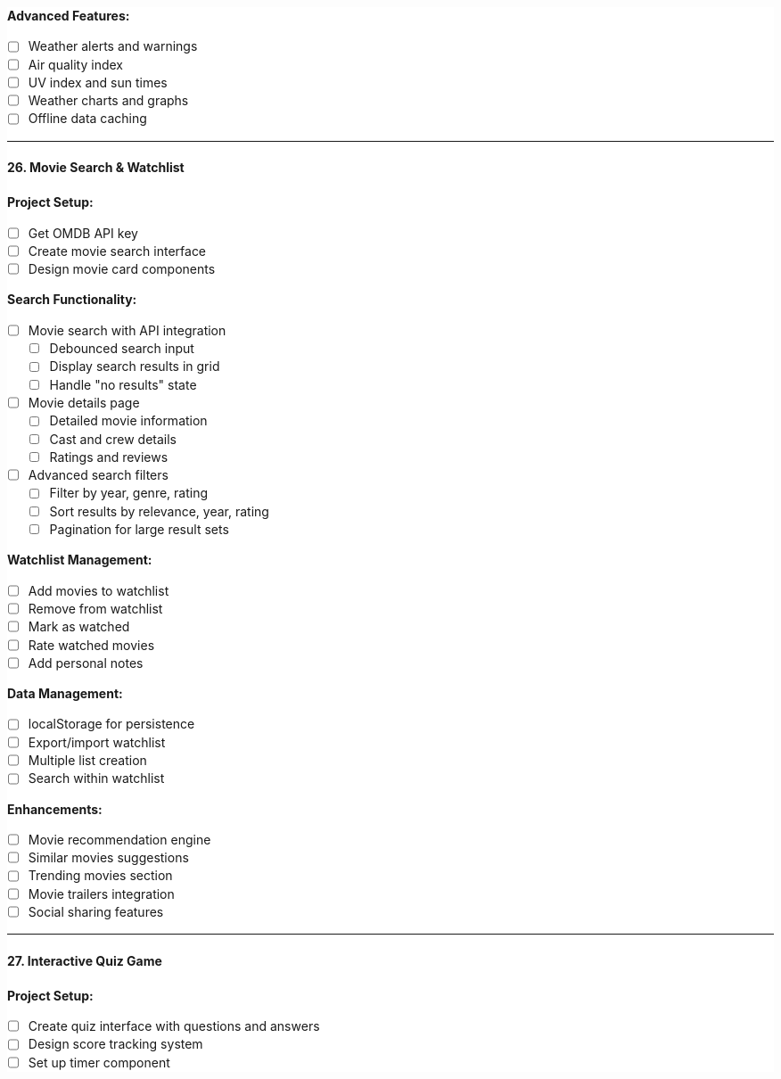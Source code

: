 **Advanced Features:**
- [ ] Weather alerts and warnings
- [ ] Air quality index
- [ ] UV index and sun times
- [ ] Weather charts and graphs
- [ ] Offline data caching

---

#### 26. Movie Search & Watchlist
**Project Setup:**
- [ ] Get OMDB API key
- [ ] Create movie search interface
- [ ] Design movie card components

**Search Functionality:**
- [ ] Movie search with API integration
  - [ ] Debounced search input
  - [ ] Display search results in grid
  - [ ] Handle "no results" state
- [ ] Movie details page
  - [ ] Detailed movie information
  - [ ] Cast and crew details
  - [ ] Ratings and reviews
- [ ] Advanced search filters
  - [ ] Filter by year, genre, rating
  - [ ] Sort results by relevance, year, rating
  - [ ] Pagination for large result sets

**Watchlist Management:**
- [ ] Add movies to watchlist
- [ ] Remove from watchlist
- [ ] Mark as watched
- [ ] Rate watched movies
- [ ] Add personal notes

**Data Management:**
- [ ] localStorage for persistence
- [ ] Export/import watchlist
- [ ] Multiple list creation
- [ ] Search within watchlist

**Enhancements:**
- [ ] Movie recommendation engine
- [ ] Similar movies suggestions
- [ ] Trending movies section
- [ ] Movie trailers integration
- [ ] Social sharing features

---

#### 27. Interactive Quiz Game
**Project Setup:**
- [ ] Create quiz interface with questions and answers
- [ ] Design score tracking system
- [ ] Set up timer component
